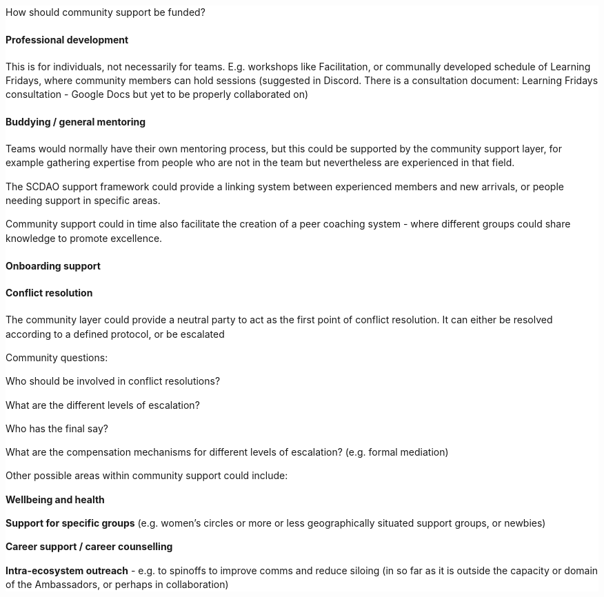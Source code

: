 How should community support be funded?

#### Professional development



This is for individuals, not necessarily for teams.  E.g. workshops like Facilitation, or communally developed schedule of Learning Fridays, where community members can hold sessions (suggested in Discord. There is a consultation document: Learning Fridays consultation - Google Docs but yet to be properly collaborated on)



#### Buddying / general mentoring

Teams would normally have their own mentoring process, but this could be supported by the community support layer, for example gathering expertise from people who are not in the team but nevertheless are experienced in that field.



The SCDAO support framework could provide a linking system between experienced members and new arrivals, or people needing support in specific areas.

Community support could in time also facilitate the creation of a peer coaching system - where different groups could share knowledge to promote excellence.

#### Onboarding support



#### Conflict resolution

The community layer could provide a neutral party to act as the first point of conflict resolution. It can either be resolved according to a defined protocol, or be escalated



Community questions:

Who should be involved in conflict resolutions?

What are the different levels of escalation?

Who has the final say?

What are the compensation mechanisms for different levels of escalation? (e.g. formal mediation)







Other possible areas within community support could include:



**Wellbeing and health**

**Support for specific groups** (e.g. women’s circles or more or less geographically situated support groups, or newbies)

**Career support / career counselling**

**Intra-ecosystem outreach** - e.g. to spinoffs to improve comms and reduce siloing (in so far as it is outside the capacity or domain of the Ambassadors, or perhaps in collaboration)

